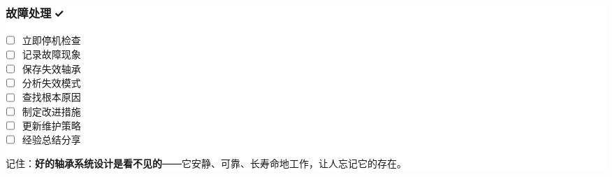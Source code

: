### 故障处理 ✓

- [ ] 立即停机检查
- [ ] 记录故障现象
- [ ] 保存失效轴承
- [ ] 分析失效模式
- [ ] 查找根本原因
- [ ] 制定改进措施
- [ ] 更新维护策略
- [ ] 经验总结分享

记住：**好的轴承系统设计是看不见的**——它安静、可靠、长寿命地工作，让人忘记它的存在。

